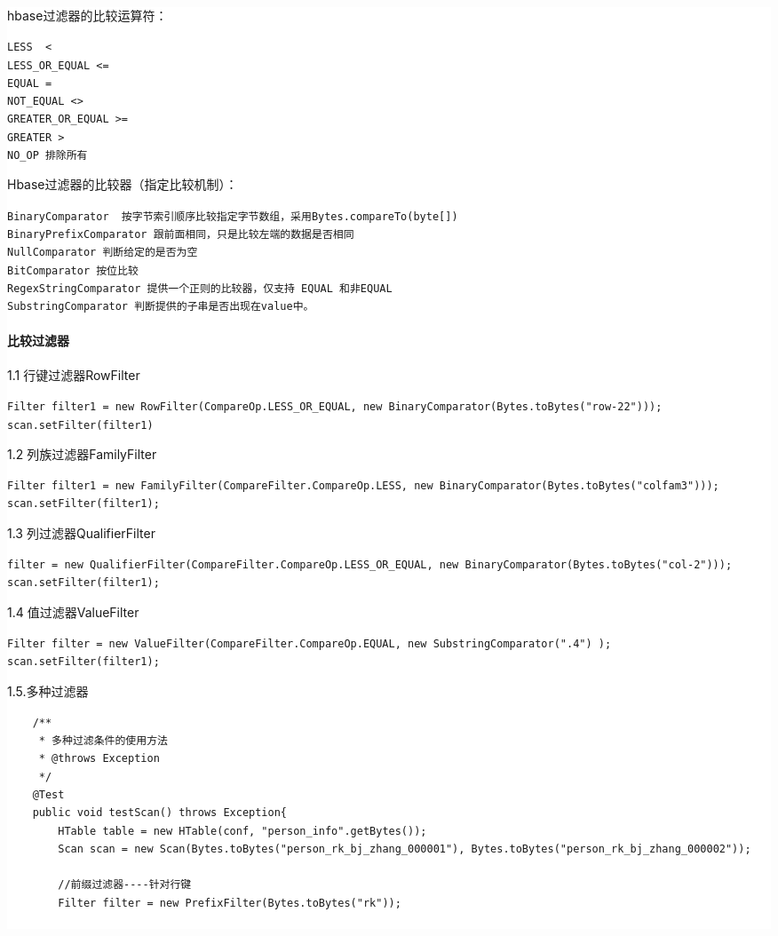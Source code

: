 hbase过滤器的比较运算符：

```
LESS  <
LESS_OR_EQUAL <=
EQUAL =
NOT_EQUAL <>
GREATER_OR_EQUAL >=
GREATER >
NO_OP 排除所有
```

Hbase过滤器的比较器（指定比较机制）：

```
BinaryComparator  按字节索引顺序比较指定字节数组，采用Bytes.compareTo(byte[])
BinaryPrefixComparator 跟前面相同，只是比较左端的数据是否相同
NullComparator 判断给定的是否为空
BitComparator 按位比较
RegexStringComparator 提供一个正则的比较器，仅支持 EQUAL 和非EQUAL
SubstringComparator 判断提供的子串是否出现在value中。
```

####  比较过滤器

1.1  行键过滤器RowFilter

 ```
Filter filter1 = new RowFilter(CompareOp.LESS_OR_EQUAL, new BinaryComparator(Bytes.toBytes("row-22")));  
scan.setFilter(filter1)
 ```

1.2  列族过滤器FamilyFilter

 ```
Filter filter1 = new FamilyFilter(CompareFilter.CompareOp.LESS, new BinaryComparator(Bytes.toBytes("colfam3")));
scan.setFilter(filter1);  
 ```

1.3 列过滤器QualifierFilter

 ```
filter = new QualifierFilter(CompareFilter.CompareOp.LESS_OR_EQUAL, new BinaryComparator(Bytes.toBytes("col-2")));
scan.setFilter(filter1);
 ```

1.4 值过滤器ValueFilter  

```
Filter filter = new ValueFilter(CompareFilter.CompareOp.EQUAL, new SubstringComparator(".4") );  
scan.setFilter(filter1);  
```

1.5.多种过滤器

```
	/**
	 * 多种过滤条件的使用方法
	 * @throws Exception
	 */
	@Test
	public void testScan() throws Exception{
		HTable table = new HTable(conf, "person_info".getBytes());
		Scan scan = new Scan(Bytes.toBytes("person_rk_bj_zhang_000001"), Bytes.toBytes("person_rk_bj_zhang_000002"));
		
		//前缀过滤器----针对行键
		Filter filter = new PrefixFilter(Bytes.toBytes("rk"));
		
```